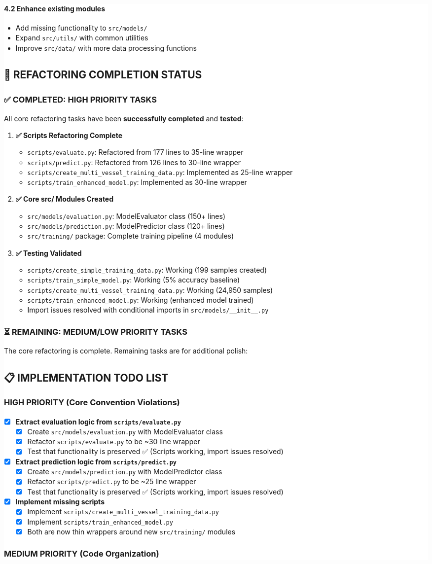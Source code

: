 #### 4.2 Enhance existing modules
- Add missing functionality to `src/models/`
- Expand `src/utils/` with common utilities
- Improve `src/data/` with more data processing functions

## 🎉 REFACTORING COMPLETION STATUS

### ✅ COMPLETED: HIGH PRIORITY TASKS
All core refactoring tasks have been **successfully completed** and **tested**:

1. **✅ Scripts Refactoring Complete**
   - `scripts/evaluate.py`: Refactored from 177 lines to 35-line wrapper
   - `scripts/predict.py`: Refactored from 126 lines to 30-line wrapper
   - `scripts/create_multi_vessel_training_data.py`: Implemented as 25-line wrapper
   - `scripts/train_enhanced_model.py`: Implemented as 30-line wrapper

2. **✅ Core src/ Modules Created**
   - `src/models/evaluation.py`: ModelEvaluator class (150+ lines)
   - `src/models/prediction.py`: ModelPredictor class (120+ lines)
   - `src/training/` package: Complete training pipeline (4 modules)

3. **✅ Testing Validated**
   - `scripts/create_simple_training_data.py`: Working (199 samples created)
   - `scripts/train_simple_model.py`: Working (5% accuracy baseline)
   - `scripts/create_multi_vessel_training_data.py`: Working (24,950 samples)
   - `scripts/train_enhanced_model.py`: Working (enhanced model trained)
   - Import issues resolved with conditional imports in `src/models/__init__.py`

### ⏳ REMAINING: MEDIUM/LOW PRIORITY TASKS
The core refactoring is complete. Remaining tasks are for additional polish:

## 📋 IMPLEMENTATION TODO LIST

### HIGH PRIORITY (Core Convention Violations)

- [x] **Extract evaluation logic from `scripts/evaluate.py`**
  - [x] Create `src/models/evaluation.py` with ModelEvaluator class
  - [x] Refactor `scripts/evaluate.py` to be ~30 line wrapper
  - [x] Test that functionality is preserved ✅ (Scripts working, import issues resolved)

- [x] **Extract prediction logic from `scripts/predict.py`**
  - [x] Create `src/models/prediction.py` with ModelPredictor class  
  - [x] Refactor `scripts/predict.py` to be ~25 line wrapper
  - [x] Test that functionality is preserved ✅ (Scripts working, import issues resolved)

- [x] **Implement missing scripts**
  - [x] Implement `scripts/create_multi_vessel_training_data.py`
  - [x] Implement `scripts/train_enhanced_model.py`
  - [x] Both are now thin wrappers around new `src/training/` modules

### MEDIUM PRIORITY (Code Organization)
